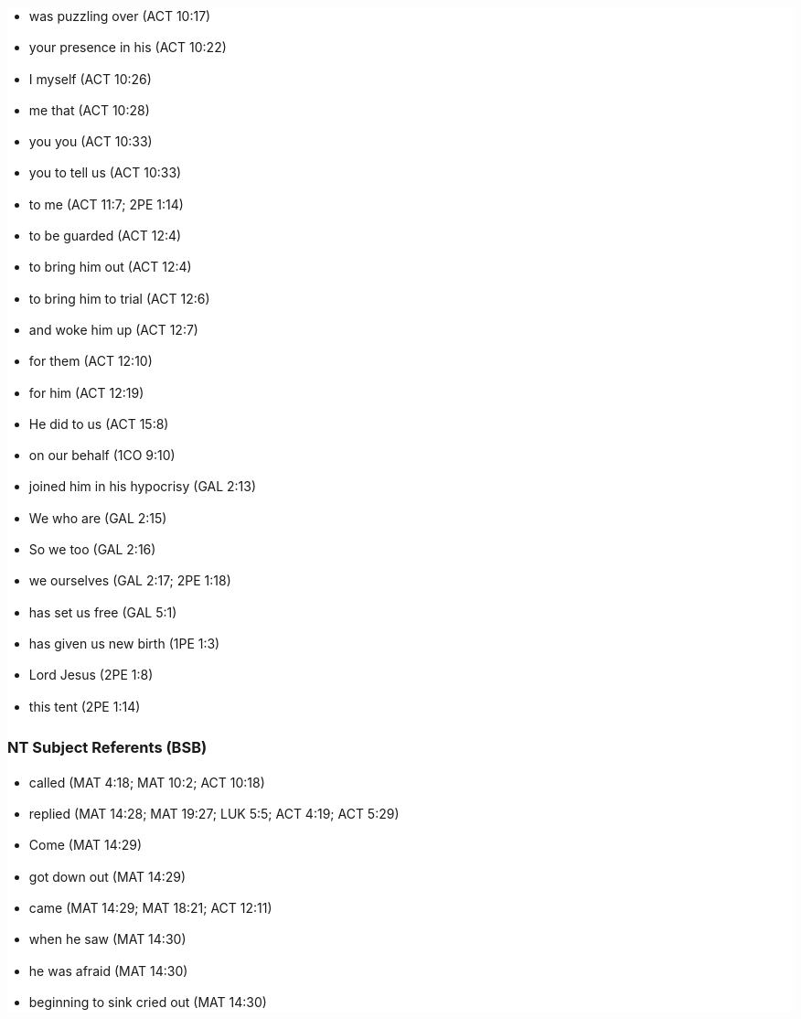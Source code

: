 * was puzzling over (ACT 10:17)

* your presence in his (ACT 10:22)

* I myself (ACT 10:26)

* me that (ACT 10:28)

* you you (ACT 10:33)

* you to tell us (ACT 10:33)

* to me (ACT 11:7; 2PE 1:14)

* to be guarded (ACT 12:4)

* to bring him out (ACT 12:4)

* to bring him to trial (ACT 12:6)

* and woke him up (ACT 12:7)

* for them (ACT 12:10)

* for him (ACT 12:19)

* He did to us (ACT 15:8)

* on our behalf (1CO 9:10)

* joined him in his hypocrisy (GAL 2:13)

* We who are (GAL 2:15)

* So we too (GAL 2:16)

* we ourselves (GAL 2:17; 2PE 1:18)

* has set us free (GAL 5:1)

* has given us new birth (1PE 1:3)

* Lord Jesus (2PE 1:8)

* this tent (2PE 1:14)



### NT Subject Referents (BSB)

* called (MAT 4:18; MAT 10:2; ACT 10:18)

* replied (MAT 14:28; MAT 19:27; LUK 5:5; ACT 4:19; ACT 5:29)

* Come (MAT 14:29)

* got down out (MAT 14:29)

* came (MAT 14:29; MAT 18:21; ACT 12:11)

* when he saw (MAT 14:30)

* he was afraid (MAT 14:30)

* beginning to sink cried out (MAT 14:30)

